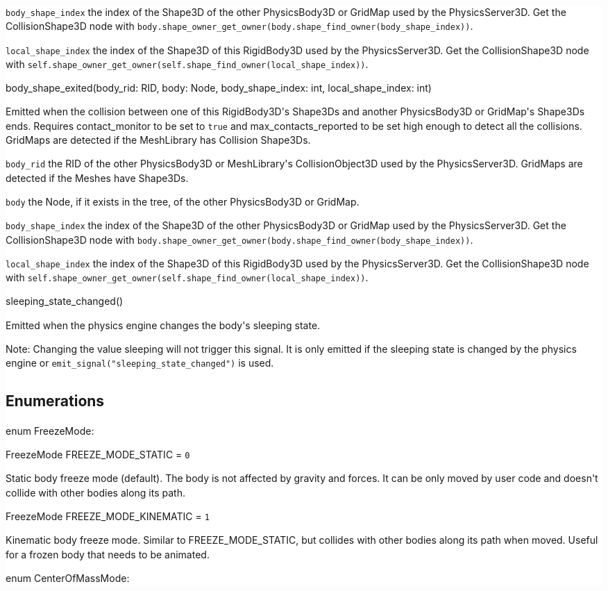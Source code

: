 `body_shape_index` the index of the Shape3D of the other PhysicsBody3D or
GridMap used by the PhysicsServer3D. Get the CollisionShape3D node with
`body.shape_owner_get_owner(body.shape_find_owner(body_shape_index))`.

`local_shape_index` the index of the Shape3D of this RigidBody3D used by the
PhysicsServer3D. Get the CollisionShape3D node with
`self.shape_owner_get_owner(self.shape_find_owner(local_shape_index))`.

body_shape_exited(body_rid: RID, body: Node, body_shape_index: int,
local_shape_index: int)

Emitted when the collision between one of this RigidBody3D's Shape3Ds and
another PhysicsBody3D or GridMap's Shape3Ds ends. Requires contact_monitor to
be set to `true` and max_contacts_reported to be set high enough to detect all
the collisions. GridMaps are detected if the MeshLibrary has Collision
Shape3Ds.

`body_rid` the RID of the other PhysicsBody3D or MeshLibrary's
CollisionObject3D used by the PhysicsServer3D. GridMaps are detected if the
Meshes have Shape3Ds.

`body` the Node, if it exists in the tree, of the other PhysicsBody3D or
GridMap.

`body_shape_index` the index of the Shape3D of the other PhysicsBody3D or
GridMap used by the PhysicsServer3D. Get the CollisionShape3D node with
`body.shape_owner_get_owner(body.shape_find_owner(body_shape_index))`.

`local_shape_index` the index of the Shape3D of this RigidBody3D used by the
PhysicsServer3D. Get the CollisionShape3D node with
`self.shape_owner_get_owner(self.shape_find_owner(local_shape_index))`.

sleeping_state_changed()

Emitted when the physics engine changes the body's sleeping state.

Note: Changing the value sleeping will not trigger this signal. It is only
emitted if the sleeping state is changed by the physics engine or
`emit_signal("sleeping_state_changed")` is used.

## Enumerations

enum FreezeMode:

FreezeMode FREEZE_MODE_STATIC = `0`

Static body freeze mode (default). The body is not affected by gravity and
forces. It can be only moved by user code and doesn't collide with other
bodies along its path.

FreezeMode FREEZE_MODE_KINEMATIC = `1`

Kinematic body freeze mode. Similar to FREEZE_MODE_STATIC, but collides with
other bodies along its path when moved. Useful for a frozen body that needs to
be animated.

enum CenterOfMassMode:
